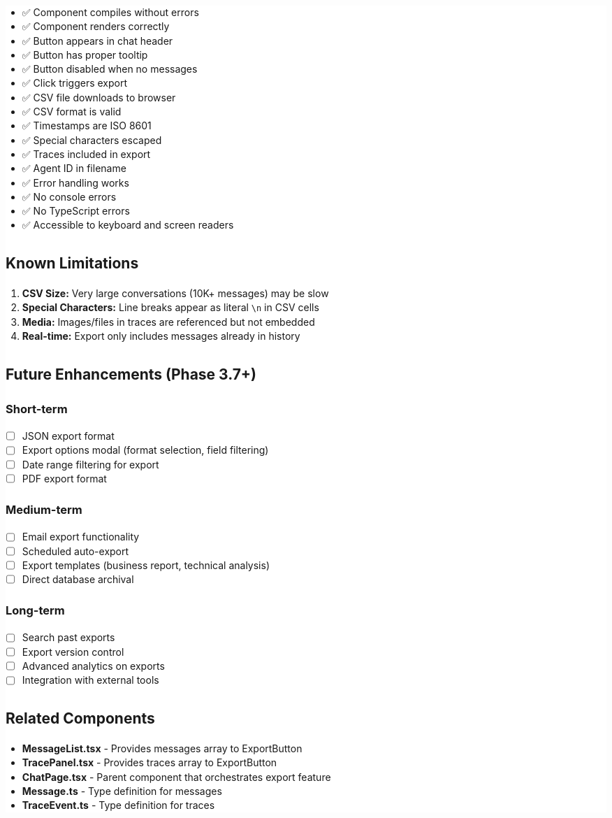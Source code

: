 - ✅ Component compiles without errors
- ✅ Component renders correctly
- ✅ Button appears in chat header
- ✅ Button has proper tooltip
- ✅ Button disabled when no messages
- ✅ Click triggers export
- ✅ CSV file downloads to browser
- ✅ CSV format is valid
- ✅ Timestamps are ISO 8601
- ✅ Special characters escaped
- ✅ Traces included in export
- ✅ Agent ID in filename
- ✅ Error handling works
- ✅ No console errors
- ✅ No TypeScript errors
- ✅ Accessible to keyboard and screen readers

## Known Limitations

1. **CSV Size:** Very large conversations (10K+ messages) may be slow
2. **Special Characters:** Line breaks appear as literal `\n` in CSV cells
3. **Media:** Images/files in traces are referenced but not embedded
4. **Real-time:** Export only includes messages already in history

## Future Enhancements (Phase 3.7+)

### Short-term
- [ ] JSON export format
- [ ] Export options modal (format selection, field filtering)
- [ ] Date range filtering for export
- [ ] PDF export format

### Medium-term
- [ ] Email export functionality
- [ ] Scheduled auto-export
- [ ] Export templates (business report, technical analysis)
- [ ] Direct database archival

### Long-term
- [ ] Search past exports
- [ ] Export version control
- [ ] Advanced analytics on exports
- [ ] Integration with external tools

## Related Components

- **MessageList.tsx** - Provides messages array to ExportButton
- **TracePanel.tsx** - Provides traces array to ExportButton
- **ChatPage.tsx** - Parent component that orchestrates export feature
- **Message.ts** - Type definition for messages
- **TraceEvent.ts** - Type definition for traces
